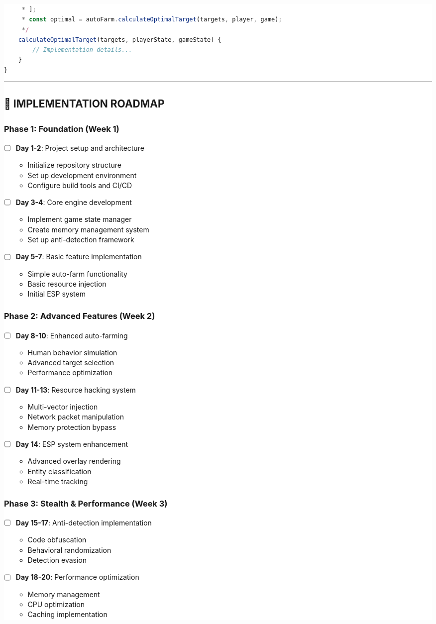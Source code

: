 ```javascript
     * ];
     * const optimal = autoFarm.calculateOptimalTarget(targets, player, game);
     */
    calculateOptimalTarget(targets, playerState, gameState) {
        // Implementation details...
    }
}
```

---

## **🚀 IMPLEMENTATION ROADMAP**

### **Phase 1: Foundation (Week 1)**
- [ ] **Day 1-2**: Project setup and architecture
  - Initialize repository structure
  - Set up development environment
  - Configure build tools and CI/CD
  
- [ ] **Day 3-4**: Core engine development
  - Implement game state manager
  - Create memory management system
  - Set up anti-detection framework
  
- [ ] **Day 5-7**: Basic feature implementation
  - Simple auto-farm functionality
  - Basic resource injection
  - Initial ESP system

### **Phase 2: Advanced Features (Week 2)**
- [ ] **Day 8-10**: Enhanced auto-farming
  - Human behavior simulation
  - Advanced target selection
  - Performance optimization
  
- [ ] **Day 11-13**: Resource hacking system
  - Multi-vector injection
  - Network packet manipulation
  - Memory protection bypass
  
- [ ] **Day 14**: ESP system enhancement
  - Advanced overlay rendering
  - Entity classification
  - Real-time tracking

### **Phase 3: Stealth & Performance (Week 3)**
- [ ] **Day 15-17**: Anti-detection implementation
  - Code obfuscation
  - Behavioral randomization
  - Detection evasion
  
- [ ] **Day 18-20**: Performance optimization
  - Memory management
  - CPU optimization
  - Caching implementation
  